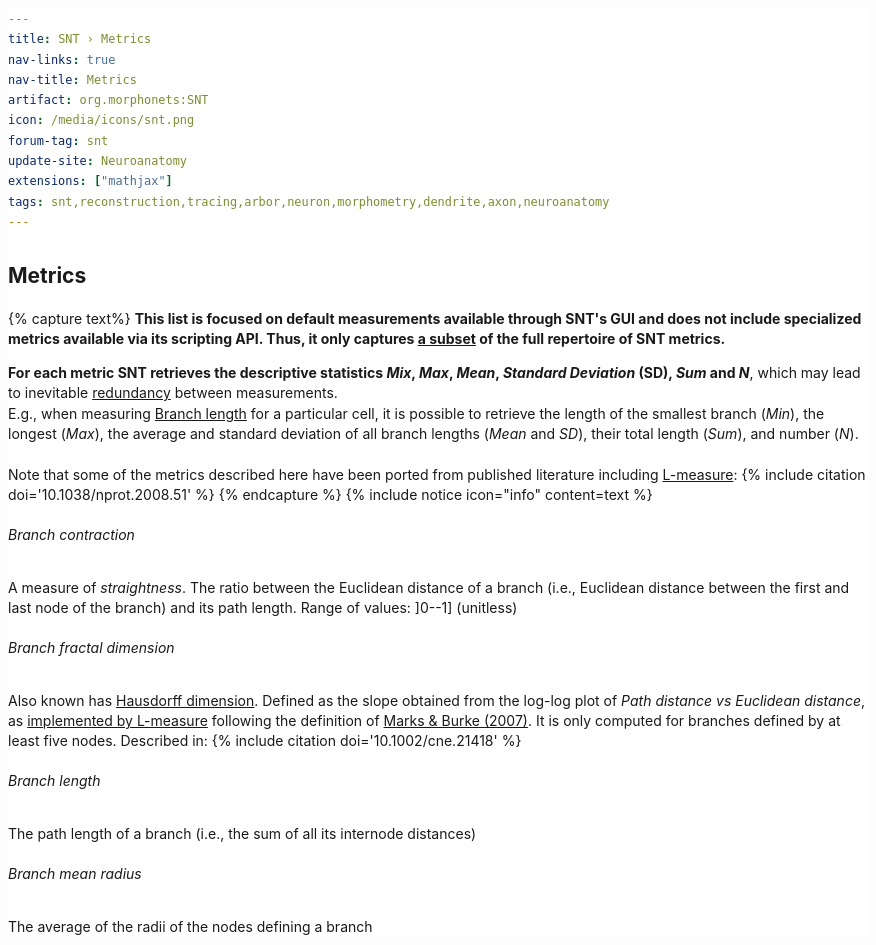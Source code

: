 ```yaml
---
title: SNT › Metrics
nav-links: true
nav-title: Metrics
artifact: org.morphonets:SNT
icon: /media/icons/snt.png
forum-tag: snt
update-site: Neuroanatomy
extensions: ["mathjax"]
tags: snt,reconstruction,tracing,arbor,neuron,morphometry,dendrite,axon,neuroanatomy
---
```


## Metrics
{% capture text%}
**This list is focused on default measurements available through SNT's GUI and does not include specialized metrics available via its scripting API. Thus, it only captures [a subset](#notes) of the full repertoire of SNT metrics.**<br>

**For each metric SNT retrieves the descriptive statistics _Mix_, _Max_, _Mean_, _Standard Deviation_ (SD), _Sum_ and _N_**, which may lead to inevitable [redundancy](#notes) between measurements.<br>
E.g., when measuring  [Branch length](#branch-length) for a particular cell, it is possible to retrieve the length of the smallest branch (_Min_), the longest (_Max_), the average and standard deviation of all branch lengths (_Mean_ and _SD_), their total length (_Sum_), and number (_N_).
<br>
<br>
 Note that some of the metrics described here have been ported from published literature including [L-measure](http://cng.gmu.edu:8080/Lm/help/index.htm): {% include citation doi='10.1038/nprot.2008.51' %}
{% endcapture %}
{% include notice icon="info" content=text %}



<span id="b"></span>
###### Branch contraction
A measure of _straightness_. The ratio between the Euclidean distance of a branch (i.e., Euclidean distance between the first and last node of the branch) and its path length. Range of values: ]0--1] (unitless)

###### Branch fractal dimension
Also known has [Hausdorff dimension](https://en.wikipedia.org/wiki/Hausdorff_dimension). Defined as the slope obtained from the log-log plot of _Path distance vs Euclidean distance_, as [implemented by L-measure](http://cng.gmu.edu:8080/Lm/help/index.htm) following the definition of [Marks & Burke (2007)](https://doi.org/10.1002/cne.21418). It is only computed for branches defined by at least five nodes. Described in: {% include citation doi='10.1002/cne.21418' %} 

###### Branch length
The path length of a branch (i.e., the sum of all its internode distances)

###### Branch mean radius
The average of the radii of the nodes defining a branch


[^1]: Volume and surface area calculations assume radii have been assigned to  path nodes, typically through [fitting routines](/plugins/snt/manual#refinefit).<br>